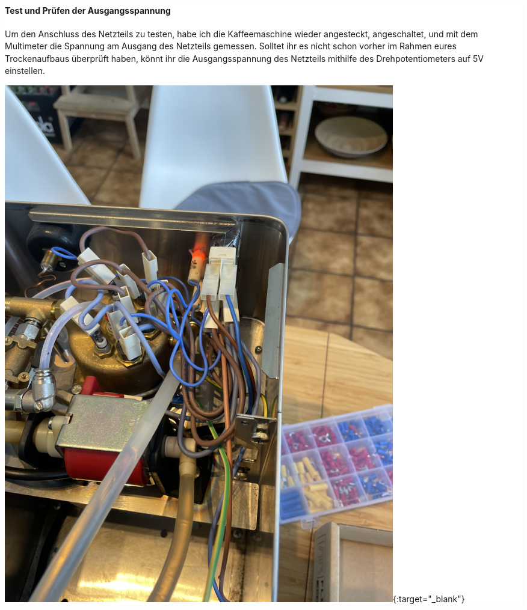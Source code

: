 #### Test und Prüfen der Ausgangsspannung

Um den Anschluss des Netzteils zu testen, habe ich die Kaffeemaschine wieder angesteckt, angeschaltet, und mit dem Multimeter die Spannung am Ausgang des Netzteils gemessen. Solltet ihr es nicht schon vorher im Rahmen eures Trockenaufbaus überprüft haben, könnt ihr die Ausgangsspannung des Netzteils mithilfe des Drehpotentiometers auf 5V einstellen.

[<img src="/img/bauanleitungen/lelit-pl41em/IMG_1473.jpeg" width="75%">](/img/bauanleitungen/lelit-pl41em/IMG_1473.jpeg){:target="\_blank"}